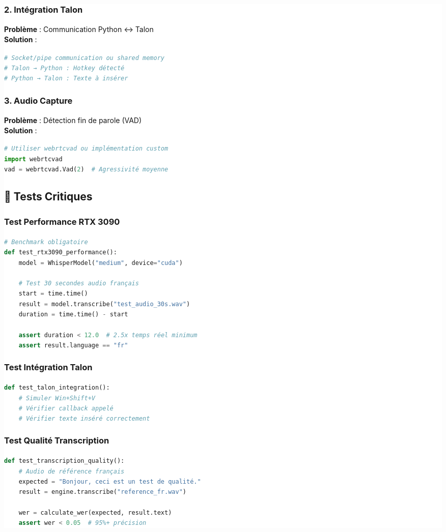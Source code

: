 ### 2. Intégration Talon
**Problème** : Communication Python ↔ Talon  
**Solution** :
```python
# Socket/pipe communication ou shared memory
# Talon → Python : Hotkey détecté
# Python → Talon : Texte à insérer
```

### 3. Audio Capture
**Problème** : Détection fin de parole (VAD)  
**Solution** :
```python
# Utiliser webrtcvad ou implémentation custom
import webrtcvad
vad = webrtcvad.Vad(2)  # Agressivité moyenne
```

## 🧪 Tests Critiques

### Test Performance RTX 3090
```python
# Benchmark obligatoire
def test_rtx3090_performance():
    model = WhisperModel("medium", device="cuda")
    
    # Test 30 secondes audio français
    start = time.time()
    result = model.transcribe("test_audio_30s.wav")
    duration = time.time() - start
    
    assert duration < 12.0  # 2.5x temps réel minimum
    assert result.language == "fr"
```

### Test Intégration Talon
```python
def test_talon_integration():
    # Simuler Win+Shift+V
    # Vérifier callback appelé
    # Vérifier texte inséré correctement
```

### Test Qualité Transcription
```python
def test_transcription_quality():
    # Audio de référence français
    expected = "Bonjour, ceci est un test de qualité."
    result = engine.transcribe("reference_fr.wav")
    
    wer = calculate_wer(expected, result.text)
    assert wer < 0.05  # 95%+ précision
```
